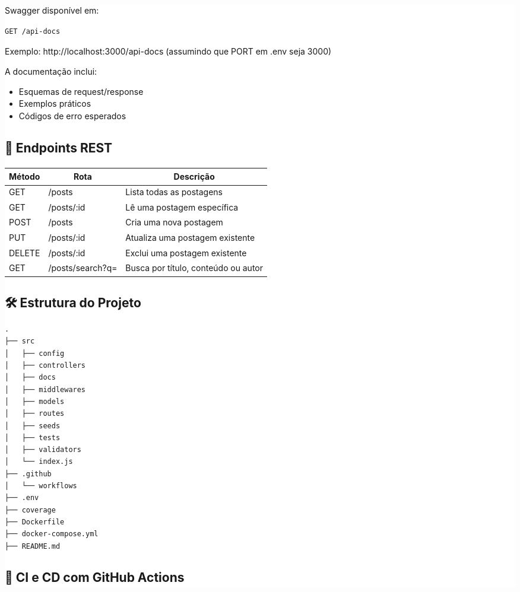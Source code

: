Swagger disponível em:

```
GET /api-docs
```

Exemplo: http://localhost:3000/api-docs (assumindo que PORT em .env seja 3000)

A documentação inclui:
- Esquemas de request/response
- Exemplos práticos
- Códigos de erro esperados

## 📂 Endpoints REST

| Método | Rota               | Descrição                           |
|--------|--------------------|-------------------------------------|
| GET    | /posts             | Lista todas as postagens            |
| GET    | /posts/:id         | Lê uma postagem específica          |
| POST   | /posts             | Cria uma nova postagem              |
| PUT    | /posts/:id         | Atualiza uma postagem existente     |
| DELETE | /posts/:id         | Exclui uma postagem existente       |
| GET    | /posts/search?q=   | Busca por título, conteúdo ou autor |

## 🛠️ Estrutura do Projeto

```
.
├── src
│   ├── config
│   ├── controllers
│   ├── docs
│   ├── middlewares
│   ├── models
│   ├── routes
│   ├── seeds
│   ├── tests
│   ├── validators
│   └── index.js
├── .github
│   └── workflows
├── .env
├── coverage
├── Dockerfile
├── docker-compose.yml
├── README.md
```

## 🧪 CI e CD com GitHub Actions

